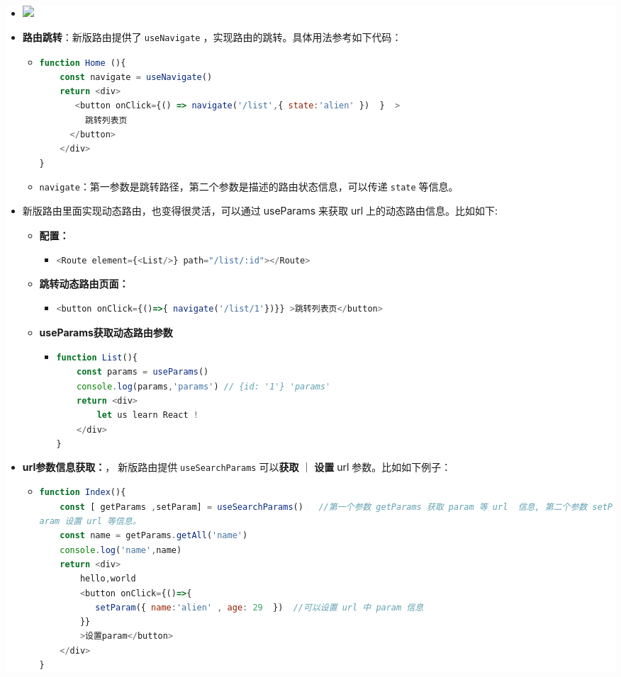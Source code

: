   - ![](C:\Users\Administrator\Desktop\docs\imgs\react-router-v6-7.jpg)

- **路由跳转**：新版路由提供了 `useNavigate` ，实现路由的跳转。具体用法参考如下代码：
  
  - ```js
    function Home (){
        const navigate = useNavigate()
        return <div>
           <button onClick={() => navigate('/list',{ state:'alien' })  }  >
             跳转列表页
          </button>
        </div>
    }
    ```
  
  - `navigate`：第一参数是跳转路径，第二个参数是描述的路由状态信息，可以传递 `state` 等信息。

- 新版路由里面实现动态路由，也变得很灵活，可以通过 useParams 来获取 url 上的动态路由信息。比如如下:
  
  - **配置：**
    
    - ```js
      <Route element={<List/>} path="/list/:id"></Route>
      ```
  
  - **跳转动态路由页面：**
    
    - ```js
      <button onClick={()=>{ navigate('/list/1'})}} >跳转列表页</button>
      ```
  
  - **useParams获取动态路由参数**
    
    - ```js
      function List(){
          const params = useParams()
          console.log(params,'params') // {id: '1'} 'params'
          return <div>
              let us learn React !
          </div>
      }
      ```

- **url参数信息获取：**， 新版路由提供 `useSearchParams` 可以**获取** ｜ **设置** url 参数。比如如下例子：
  
  - ```js
    function Index(){
        const [ getParams ,setParam] = useSearchParams()   //第一个参数 getParams 获取 param 等 url  信息, 第二个参数 setParam 设置 url 等信息。
        const name = getParams.getAll('name')
        console.log('name',name)
        return <div>
            hello,world
            <button onClick={()=>{
               setParam({ name:'alien' , age: 29  })  //可以设置 url 中 param 信息
            }}
            >设置param</button>
        </div>
    }
    ```
  